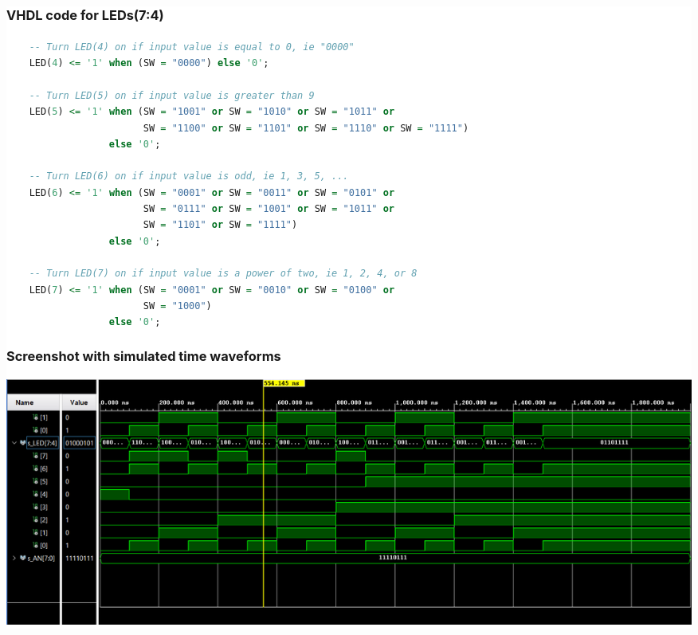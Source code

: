 ### VHDL code for LEDs(7:4)
```VHDL
    -- Turn LED(4) on if input value is equal to 0, ie "0000"
    LED(4) <= '1' when (SW = "0000") else '0';
    
    -- Turn LED(5) on if input value is greater than 9
    LED(5) <= '1' when (SW = "1001" or SW = "1010" or SW = "1011" or
                        SW = "1100" or SW = "1101" or SW = "1110" or SW = "1111")
                  else '0';
    
    -- Turn LED(6) on if input value is odd, ie 1, 3, 5, ...
    LED(6) <= '1' when (SW = "0001" or SW = "0011" or SW = "0101" or
                        SW = "0111" or SW = "1001" or SW = "1011" or
                        SW = "1101" or SW = "1111")
                  else '0';
    
    -- Turn LED(7) on if input value is a power of two, ie 1, 2, 4, or 8
    LED(7) <= '1' when (SW = "0001" or SW = "0010" or SW = "0100" or
                        SW = "1000")
                  else '0';
```

### Screenshot with simulated time waveforms
![Simulated waveforms 2](Images/Waveforms_2.PNG)